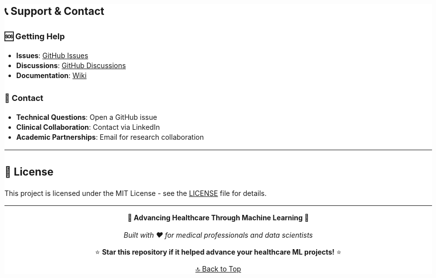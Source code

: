 
## 📞 Support & Contact

### 🆘 Getting Help
- **Issues**: [GitHub Issues](https://github.com/yourusername/medical-ml-predictor/issues)
- **Discussions**: [GitHub Discussions](https://github.com/yourusername/medical-ml-predictor/discussions)
- **Documentation**: [Wiki](https://github.com/yourusername/medical-ml-predictor/wiki)

### 📧 Contact
- **Technical Questions**: Open a GitHub issue
- **Clinical Collaboration**: Contact via LinkedIn
- **Academic Partnerships**: Email for research collaboration

---

## 📄 License

This project is licensed under the MIT License - see the [LICENSE](LICENSE) file for details.

---

<div align="center">

**🏥 Advancing Healthcare Through Machine Learning 🤖**

*Built with ❤️ for medical professionals and data scientists*

⭐ **Star this repository if it helped advance your healthcare ML projects!** ⭐

[🔝 Back to Top](#-medical-ml-predictor---hospital-mortality-prediction)

</div>